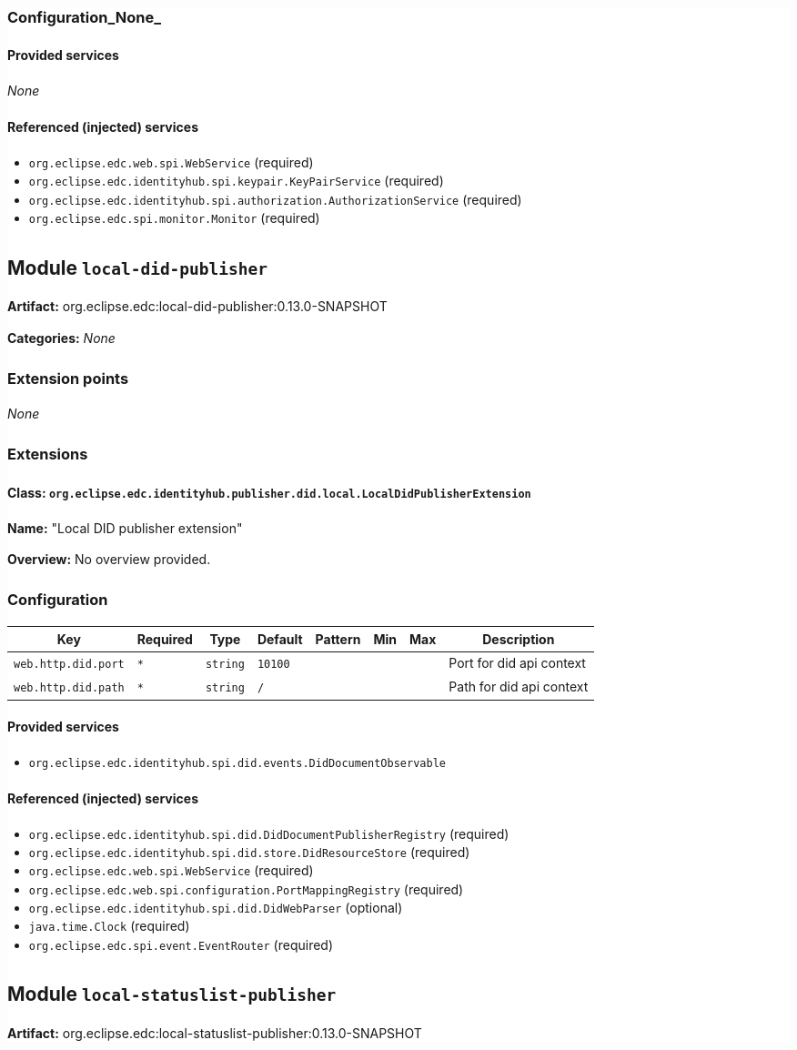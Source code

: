 
### Configuration_None_

#### Provided services
_None_

#### Referenced (injected) services
- `org.eclipse.edc.web.spi.WebService` (required)
- `org.eclipse.edc.identityhub.spi.keypair.KeyPairService` (required)
- `org.eclipse.edc.identityhub.spi.authorization.AuthorizationService` (required)
- `org.eclipse.edc.spi.monitor.Monitor` (required)

Module `local-did-publisher`
----------------------------
**Artifact:** org.eclipse.edc:local-did-publisher:0.13.0-SNAPSHOT

**Categories:** _None_

### Extension points
_None_

### Extensions
#### Class: `org.eclipse.edc.identityhub.publisher.did.local.LocalDidPublisherExtension`
**Name:** "Local DID publisher extension"

**Overview:** No overview provided.


### Configuration

| Key                 | Required | Type     | Default | Pattern | Min | Max | Description              |
| ------------------- | -------- | -------- | ------- | ------- | --- | --- | ------------------------ |
| `web.http.did.port` | `*`      | `string` | `10100` |         |     |     | Port for did api context |
| `web.http.did.path` | `*`      | `string` | `/`     |         |     |     | Path for did api context |

#### Provided services
- `org.eclipse.edc.identityhub.spi.did.events.DidDocumentObservable`

#### Referenced (injected) services
- `org.eclipse.edc.identityhub.spi.did.DidDocumentPublisherRegistry` (required)
- `org.eclipse.edc.identityhub.spi.did.store.DidResourceStore` (required)
- `org.eclipse.edc.web.spi.WebService` (required)
- `org.eclipse.edc.web.spi.configuration.PortMappingRegistry` (required)
- `org.eclipse.edc.identityhub.spi.did.DidWebParser` (optional)
- `java.time.Clock` (required)
- `org.eclipse.edc.spi.event.EventRouter` (required)

Module `local-statuslist-publisher`
-----------------------------------
**Artifact:** org.eclipse.edc:local-statuslist-publisher:0.13.0-SNAPSHOT
